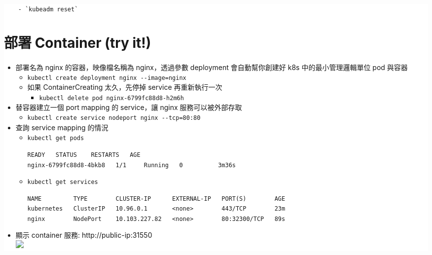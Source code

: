         - `kubeadm reset`

# 部署 Container (try it!)
- 部署名為 nginx 的容器，映像檔名稱為 nginx，透過參數 deployment 會自動幫你創建好 k8s 中的最小管理邏輯單位 pod 與容器
    - `kubectl create deployment nginx --image=nginx`
    - 如果 ContainerCreating 太久，先停掉 service 再重新執行一次
        - `kubectl delete pod nginx-6799fc88d8-h2m6h`
- 替容器建立一個 port mapping 的 service，讓 nginx 服務可以被外部存取
    - `kubectl create service nodeport nginx --tcp=80:80`
- 查詢 service mapping 的情況
    - `kubectl get pods`
        ```
        READY   STATUS    RESTARTS   AGE
        nginx-6799fc88d8-4bkb8   1/1     Running   0          3m36s
        ```
    - `kubectl get services`
        ```
        NAME         TYPE        CLUSTER-IP      EXTERNAL-IP   PORT(S)        AGE
        kubernetes   ClusterIP   10.96.0.1       <none>        443/TCP        23m
        nginx        NodePort    10.103.227.82   <none>        80:32300/TCP   89s
        ```
- 顯示 container 服務: http://public-ip:31550
    <br><img src="https://github.com/ShaqtinAFool/gitbook/blob/master/img/kubernetes/k8s-container-example.png?raw=true">